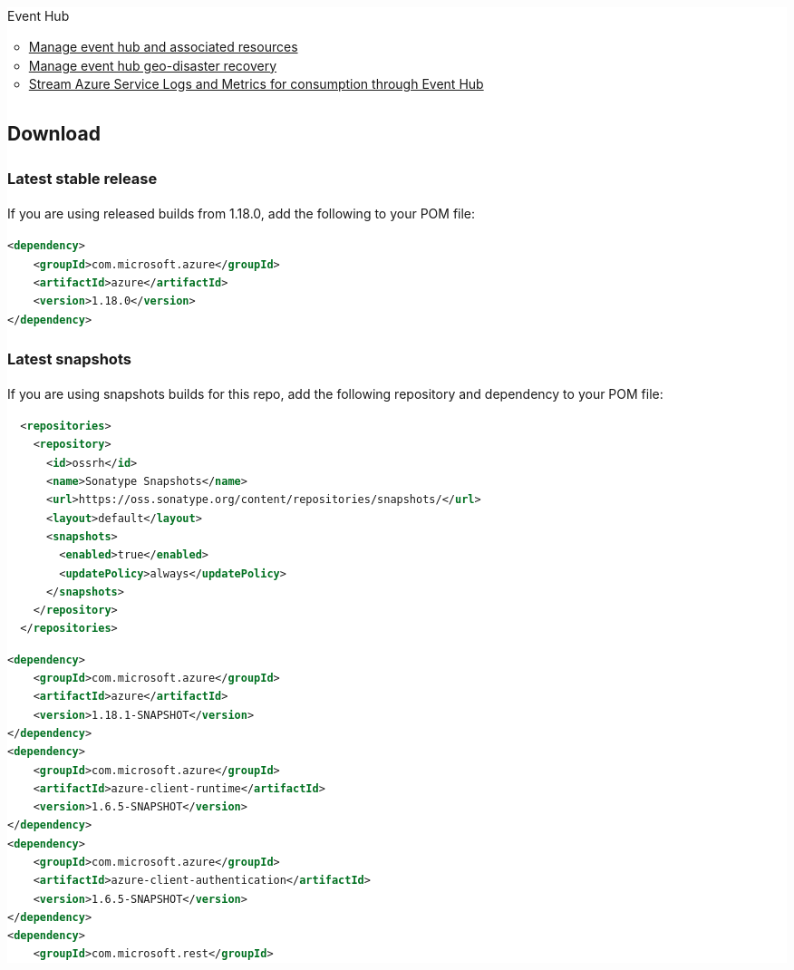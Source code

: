   <tr>
    <td>Event Hub</td>
    <td><ul style="list-style-type:circle">
<li><a href="https://github.com/Azure-Samples/eventhub-java-manage-event-hub">Manage event hub and associated resources</a></li>
<li><a href="https://github.com/Azure-Samples/eventhub-java-manage-event-hub-geo-disaster-recovery">Manage event hub geo-disaster recovery</a></li>
<li><a href="https://github.com/Azure-Samples/eventhub-java-manage-event-hub-events">Stream Azure Service Logs and Metrics for consumption through Event Hub</a></li>
</ul></td>
  </tr>
  

</table>

## Download

### Latest stable release

If you are using released builds from 1.18.0, add the following to your POM file:

```xml
<dependency>
    <groupId>com.microsoft.azure</groupId>
    <artifactId>azure</artifactId>
    <version>1.18.0</version>
</dependency>
```

### Latest snapshots

If you are using snapshots builds for this repo, add the following repository and dependency to your POM file:

```xml
  <repositories>
    <repository>
      <id>ossrh</id>
      <name>Sonatype Snapshots</name>
      <url>https://oss.sonatype.org/content/repositories/snapshots/</url>
      <layout>default</layout>
      <snapshots>
        <enabled>true</enabled>
        <updatePolicy>always</updatePolicy>
      </snapshots>
    </repository>
  </repositories>
```

```xml
<dependency>
    <groupId>com.microsoft.azure</groupId>
    <artifactId>azure</artifactId>
    <version>1.18.1-SNAPSHOT</version>
</dependency>
<dependency>
    <groupId>com.microsoft.azure</groupId>
    <artifactId>azure-client-runtime</artifactId>
    <version>1.6.5-SNAPSHOT</version>
</dependency>
<dependency>
    <groupId>com.microsoft.azure</groupId>
    <artifactId>azure-client-authentication</artifactId>
    <version>1.6.5-SNAPSHOT</version>
</dependency>
<dependency>
    <groupId>com.microsoft.rest</groupId>
```